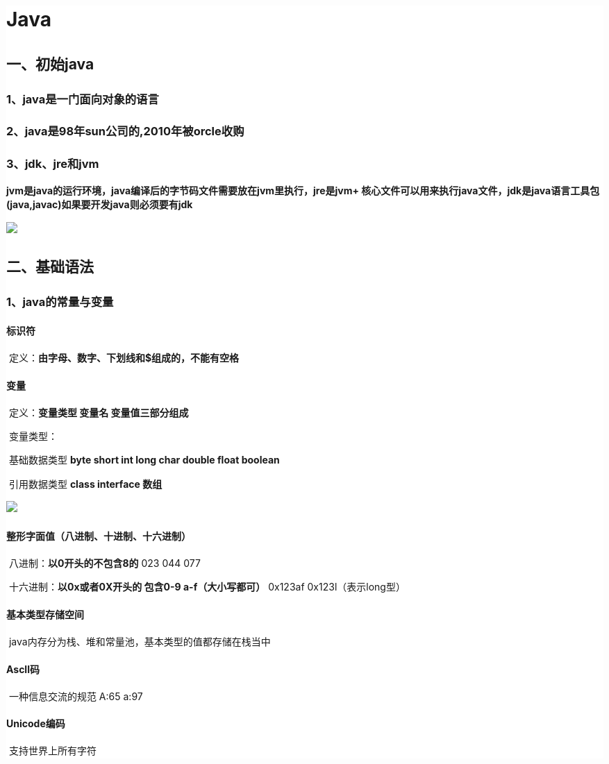 #                                           Java

## 一、初始java

### 1、**java是一门面向对象的语言**

### 2、**java是98年sun公司的,2010年被orcle收购**

### 3、**jdk、jre和jvm**

​       **jvm是java的运行环境，java编译后的字节码文件需要放在jvm里执行，jre是jvm+ 核心文件可以用来执行java文件，jdk是java语言工具包(java,javac)如果要开发java则必须要有jdk**          

![](https://static.roi-cloud.com/youshu_file/youshu-enterprise-10019/2023/03/02/54d82f38-59a0-4107-86d4-6f56357e26f4.jpg)

## 二、基础语法

### 1、java的常量与变量

####        标识符

​         定义：**由字母、数字、下划线和$组成的，不能有空格**

####        变量

​         定义：**变量类型 变量名 变量值三部分组成**

​         变量类型：

​                         基础数据类型 **byte short int long  char double float boolean**

​                         引用数据类型 **class interface 数组**

![](https://static.roi-cloud.com/youshu_file/youshu-enterprise-10019/2023/03/02/288d472d-d8cf-477e-8a29-6f8f500384ee.jpg)

####       整形字面值（八进制、十进制、十六进制）

​       八进制：**以0开头的不包含8的**  023 044 077

​      十六进制：**以0x或者0X开头的 包含0-9 a-f（大小写都可）** 0x123af 0x123l（表示long型）

####       基本类型存储空间

​         java内存分为栈、堆和常量池，基本类型的值都存储在栈当中

####        Ascll码

​        一种信息交流的规范  A:65  a:97

####        Unicode编码

​        支持世界上所有字符
